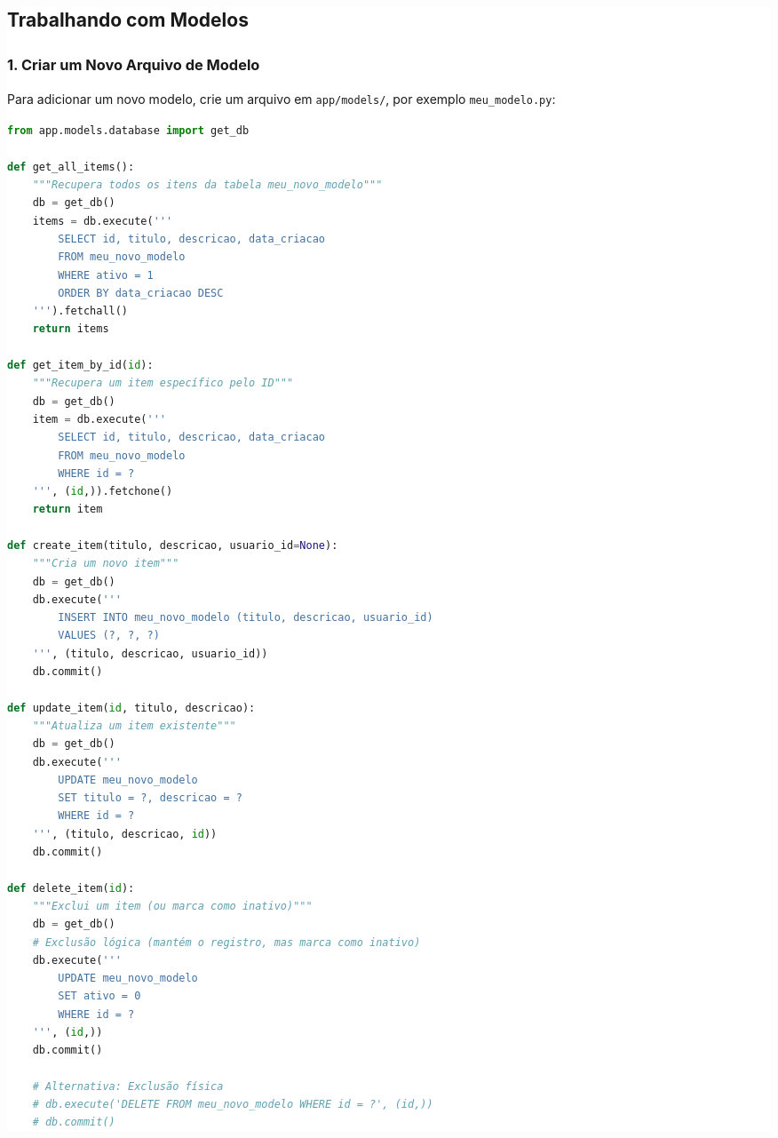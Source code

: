 ## Trabalhando com Modelos

### 1. Criar um Novo Arquivo de Modelo

Para adicionar um novo modelo, crie um arquivo em `app/models/`, por exemplo `meu_modelo.py`:

```python
from app.models.database import get_db

def get_all_items():
    """Recupera todos os itens da tabela meu_novo_modelo"""
    db = get_db()
    items = db.execute('''
        SELECT id, titulo, descricao, data_criacao
        FROM meu_novo_modelo
        WHERE ativo = 1
        ORDER BY data_criacao DESC
    ''').fetchall()
    return items

def get_item_by_id(id):
    """Recupera um item específico pelo ID"""
    db = get_db()
    item = db.execute('''
        SELECT id, titulo, descricao, data_criacao
        FROM meu_novo_modelo
        WHERE id = ?
    ''', (id,)).fetchone()
    return item

def create_item(titulo, descricao, usuario_id=None):
    """Cria um novo item"""
    db = get_db()
    db.execute('''
        INSERT INTO meu_novo_modelo (titulo, descricao, usuario_id)
        VALUES (?, ?, ?)
    ''', (titulo, descricao, usuario_id))
    db.commit()
    
def update_item(id, titulo, descricao):
    """Atualiza um item existente"""
    db = get_db()
    db.execute('''
        UPDATE meu_novo_modelo
        SET titulo = ?, descricao = ?
        WHERE id = ?
    ''', (titulo, descricao, id))
    db.commit()

def delete_item(id):
    """Exclui um item (ou marca como inativo)"""
    db = get_db()
    # Exclusão lógica (mantém o registro, mas marca como inativo)
    db.execute('''
        UPDATE meu_novo_modelo
        SET ativo = 0
        WHERE id = ?
    ''', (id,))
    db.commit()
    
    # Alternativa: Exclusão física
    # db.execute('DELETE FROM meu_novo_modelo WHERE id = ?', (id,))
    # db.commit()
```